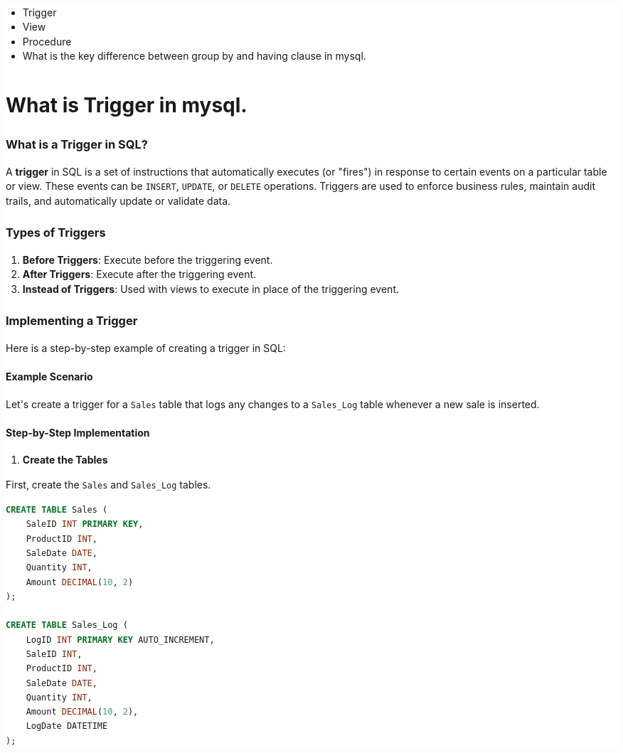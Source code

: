 - Trigger
- View
- Procedure
- What is the key difference between group by and having clause in mysql.

# What is Trigger in mysql.
### What is a Trigger in SQL?

A **trigger** in SQL is a set of instructions that automatically executes (or "fires") in response to certain events on a particular table or view. These events can be `INSERT`, `UPDATE`, or `DELETE` operations. Triggers are used to enforce business rules, maintain audit trails, and automatically update or validate data.

### Types of Triggers

1. **Before Triggers**: Execute before the triggering event.
2. **After Triggers**: Execute after the triggering event.
3. **Instead of Triggers**: Used with views to execute in place of the triggering event.

### Implementing a Trigger

Here is a step-by-step example of creating a trigger in SQL:

#### Example Scenario

Let's create a trigger for a `Sales` table that logs any changes to a `Sales_Log` table whenever a new sale is inserted.

#### Step-by-Step Implementation

1. **Create the Tables**

First, create the `Sales` and `Sales_Log` tables.

```sql
CREATE TABLE Sales (
    SaleID INT PRIMARY KEY,
    ProductID INT,
    SaleDate DATE,
    Quantity INT,
    Amount DECIMAL(10, 2)
);

CREATE TABLE Sales_Log (
    LogID INT PRIMARY KEY AUTO_INCREMENT,
    SaleID INT,
    ProductID INT,
    SaleDate DATE,
    Quantity INT,
    Amount DECIMAL(10, 2),
    LogDate DATETIME
);
```
